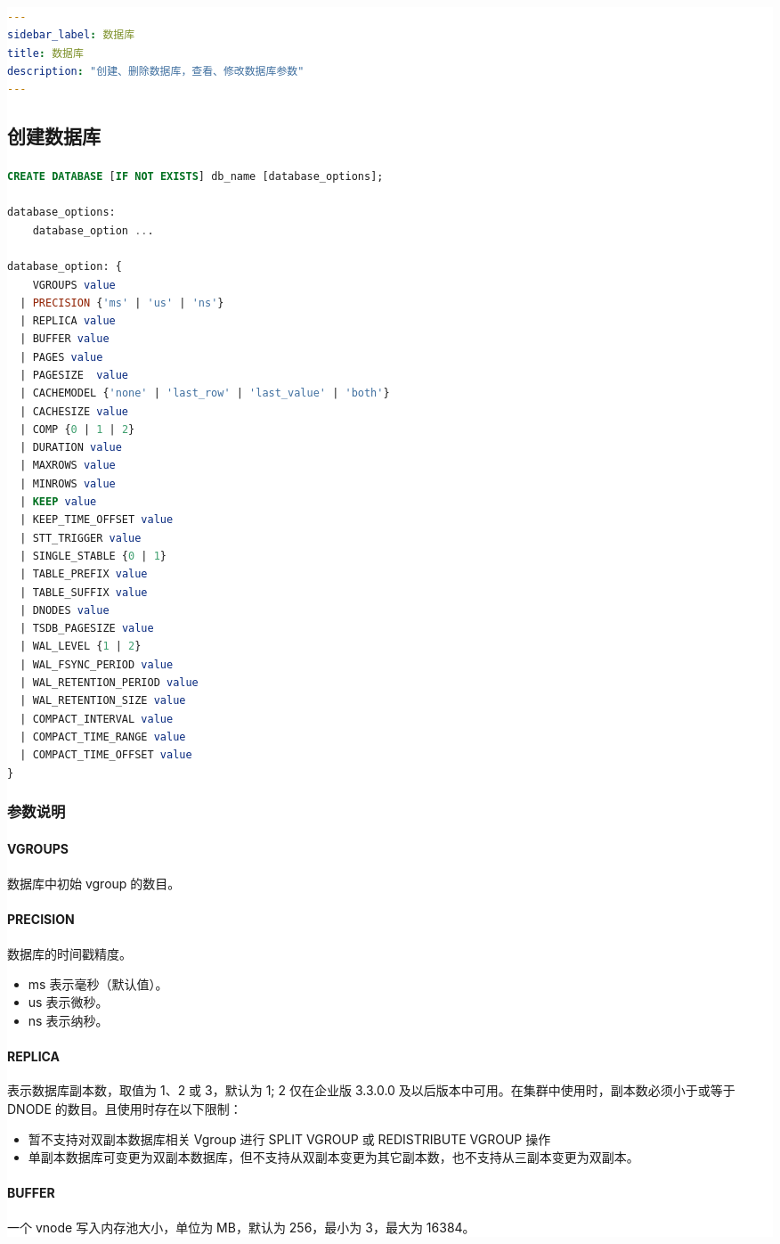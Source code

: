 ```yaml
---
sidebar_label: 数据库
title: 数据库
description: "创建、删除数据库，查看、修改数据库参数"
---
```


## 创建数据库

```sql
CREATE DATABASE [IF NOT EXISTS] db_name [database_options];

database_options:
    database_option ...

database_option: {
    VGROUPS value
  | PRECISION {'ms' | 'us' | 'ns'}
  | REPLICA value
  | BUFFER value
  | PAGES value
  | PAGESIZE  value
  | CACHEMODEL {'none' | 'last_row' | 'last_value' | 'both'}
  | CACHESIZE value
  | COMP {0 | 1 | 2}
  | DURATION value
  | MAXROWS value
  | MINROWS value
  | KEEP value
  | KEEP_TIME_OFFSET value
  | STT_TRIGGER value
  | SINGLE_STABLE {0 | 1}
  | TABLE_PREFIX value
  | TABLE_SUFFIX value
  | DNODES value
  | TSDB_PAGESIZE value
  | WAL_LEVEL {1 | 2}
  | WAL_FSYNC_PERIOD value
  | WAL_RETENTION_PERIOD value
  | WAL_RETENTION_SIZE value
  | COMPACT_INTERVAL value
  | COMPACT_TIME_RANGE value
  | COMPACT_TIME_OFFSET value
}
```

### 参数说明

#### VGROUPS
数据库中初始 vgroup 的数目。
#### PRECISION
数据库的时间戳精度。
  - ms 表示毫秒（默认值）。
  - us 表示微秒。
  - ns 表示纳秒。
#### REPLICA
表示数据库副本数，取值为 1、2 或 3，默认为 1; 2 仅在企业版 3.3.0.0 及以后版本中可用。在集群中使用时，副本数必须小于或等于 DNODE 的数目。且使用时存在以下限制：
  - 暂不支持对双副本数据库相关 Vgroup 进行 SPLIT VGROUP 或 REDISTRIBUTE VGROUP 操作
  - 单副本数据库可变更为双副本数据库，但不支持从双副本变更为其它副本数，也不支持从三副本变更为双副本。
#### BUFFER
一个 vnode 写入内存池大小，单位为 MB，默认为 256，最小为 3，最大为 16384。